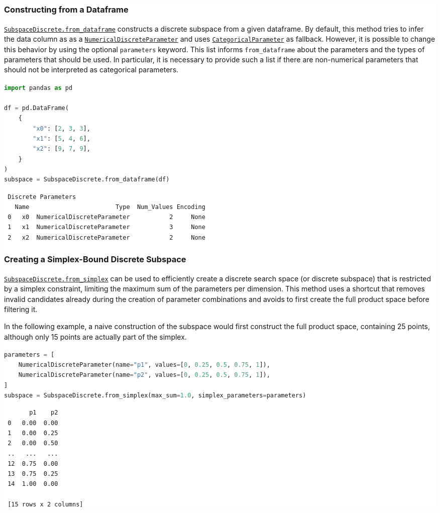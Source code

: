 ### Constructing from a Dataframe

[`SubspaceDiscrete.from_dataframe`](baybe.searchspace.discrete.SubspaceDiscrete.from_dataframe) constructs a discrete subspace from a given dataframe.
By default, this method tries to infer the data column as as a [`NumericalDiscreteParameter`](baybe.parameters.numerical.NumericalDiscreteParameter) and uses [`CategoricalParameter`](baybe.parameters.categorical.CategoricalParameter) as fallback.
However, it is possible to change this behavior by using the optional `parameters` keyword.
This list informs `from_dataframe` about the parameters and the types of parameters that should be used.
In particular, it is necessary to provide such a list if there are non-numerical parameters that should not be interpreted as categorical parameters.

```python
import pandas as pd

df = pd.DataFrame(
    {
        "x0": [2, 3, 3],
        "x1": [5, 4, 6],
        "x2": [9, 7, 9],
    }
)
subspace = SubspaceDiscrete.from_dataframe(df)
```

~~~
 Discrete Parameters
   Name                        Type  Num_Values Encoding
 0   x0  NumericalDiscreteParameter           2     None
 1   x1  NumericalDiscreteParameter           3     None
 2   x2  NumericalDiscreteParameter           2     None
~~~

### Creating a Simplex-Bound Discrete Subspace

[`SubspaceDiscrete.from_simplex`](baybe.searchspace.discrete.SubspaceDiscrete.from_simplex) can be used to efficiently create a discrete search space (or discrete subspace) that is restricted by a simplex constraint, limiting the maximum sum of the parameters per dimension.
This method uses a shortcut that removes invalid candidates already during the creation of parameter combinations and avoids to first create the full product space before filtering it.

In the following example, a naive construction of the subspace would first construct the full product space, containing 25 points, although only 15 points are actually part of the simplex.

```python
parameters = [
    NumericalDiscreteParameter(name="p1", values=[0, 0.25, 0.5, 0.75, 1]),
    NumericalDiscreteParameter(name="p2", values=[0, 0.25, 0.5, 0.75, 1]),
]
subspace = SubspaceDiscrete.from_simplex(max_sum=1.0, simplex_parameters=parameters)
```

~~~
       p1    p2
 0   0.00  0.00
 1   0.00  0.25
 2   0.00  0.50
 ..   ...   ...
 12  0.75  0.00
 13  0.75  0.25
 14  1.00  0.00
 
 [15 rows x 2 columns]
~~~
